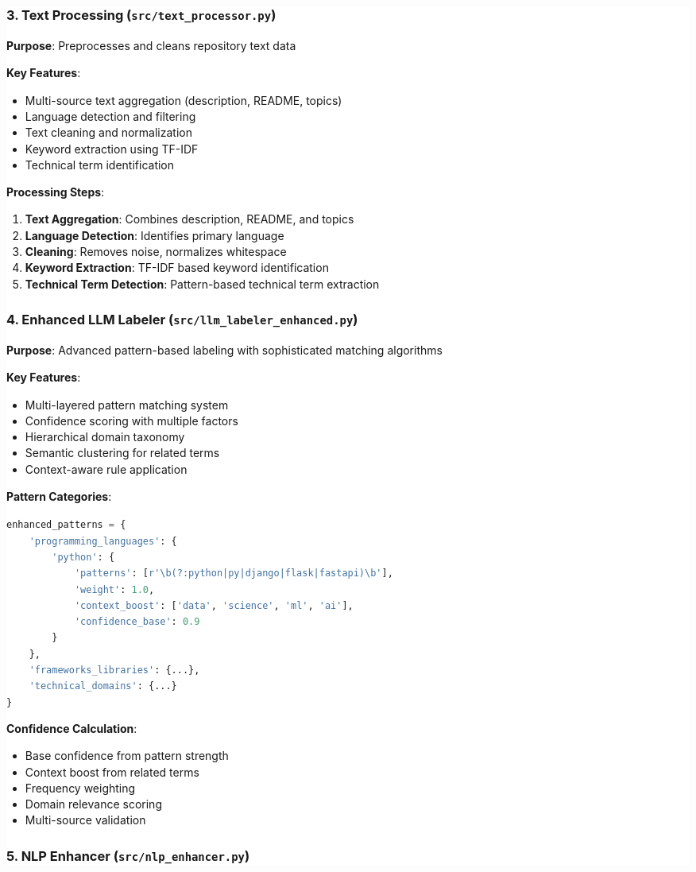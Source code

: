 ### 3. Text Processing (`src/text_processor.py`)

**Purpose**: Preprocesses and cleans repository text data

**Key Features**:
- Multi-source text aggregation (description, README, topics)
- Language detection and filtering
- Text cleaning and normalization
- Keyword extraction using TF-IDF
- Technical term identification

**Processing Steps**:
1. **Text Aggregation**: Combines description, README, and topics
2. **Language Detection**: Identifies primary language
3. **Cleaning**: Removes noise, normalizes whitespace
4. **Keyword Extraction**: TF-IDF based keyword identification
5. **Technical Term Detection**: Pattern-based technical term extraction

### 4. Enhanced LLM Labeler (`src/llm_labeler_enhanced.py`)

**Purpose**: Advanced pattern-based labeling with sophisticated matching algorithms

**Key Features**:
- Multi-layered pattern matching system
- Confidence scoring with multiple factors
- Hierarchical domain taxonomy
- Semantic clustering for related terms
- Context-aware rule application

**Pattern Categories**:
```python
enhanced_patterns = {
    'programming_languages': {
        'python': {
            'patterns': [r'\b(?:python|py|django|flask|fastapi)\b'],
            'weight': 1.0,
            'context_boost': ['data', 'science', 'ml', 'ai'],
            'confidence_base': 0.9
        }
    },
    'frameworks_libraries': {...},
    'technical_domains': {...}
}
```

**Confidence Calculation**:
- Base confidence from pattern strength
- Context boost from related terms
- Frequency weighting
- Domain relevance scoring
- Multi-source validation

### 5. NLP Enhancer (`src/nlp_enhancer.py`)
